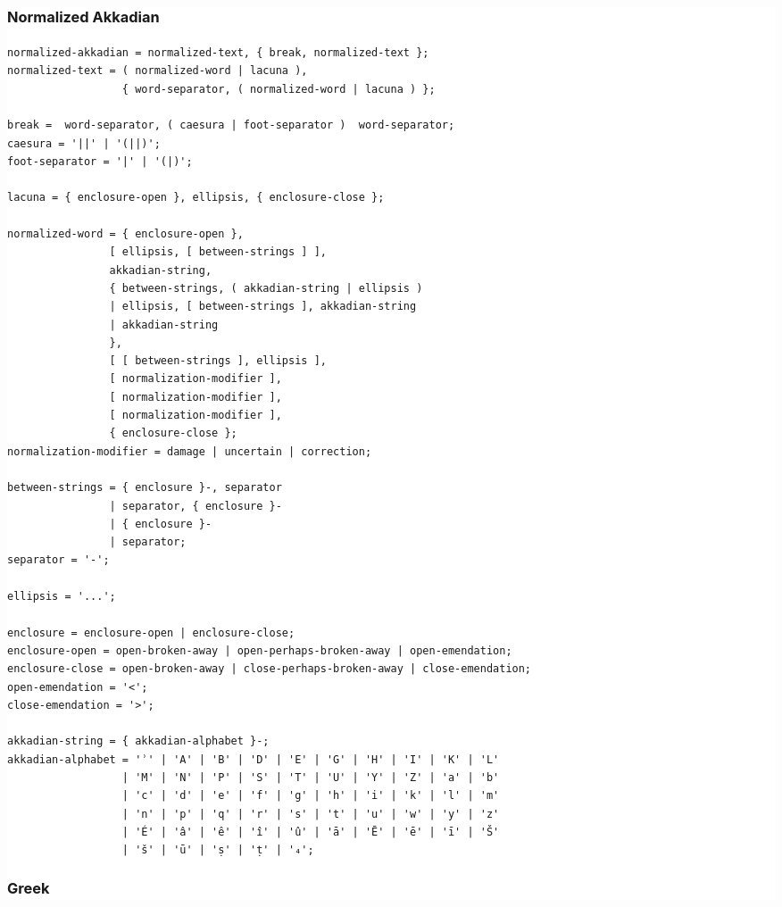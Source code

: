 ### Normalized Akkadian

```ebnf
normalized-akkadian = normalized-text, { break, normalized-text };
normalized-text = ( normalized-word | lacuna ),
                  { word-separator, ( normalized-word | lacuna ) };

break =  word-separator, ( caesura | foot-separator )  word-separator;
caesura = '||' | '(||)';
foot-separator = '|' | '(|)';

lacuna = { enclosure-open }, ellipsis, { enclosure-close };

normalized-word = { enclosure-open },
                [ ellipsis, [ between-strings ] ],
                akkadian-string,
                { between-strings, ( akkadian-string | ellipsis )
                | ellipsis, [ between-strings ], akkadian-string
                | akkadian-string
                },
                [ [ between-strings ], ellipsis ],
                [ normalization-modifier ],
                [ normalization-modifier ],
                [ normalization-modifier ],
                { enclosure-close };
normalization-modifier = damage | uncertain | correction;

between-strings = { enclosure }-, separator
                | separator, { enclosure }-
                | { enclosure }-
                | separator;
separator = '-';

ellipsis = '...';

enclosure = enclosure-open | enclosure-close;
enclosure-open = open-broken-away | open-perhaps-broken-away | open-emendation;
enclosure-close = open-broken-away | close-perhaps-broken-away | close-emendation;
open-emendation = '<';
close-emendation = '>';

akkadian-string = { akkadian-alphabet }-;
akkadian-alphabet = 'ʾ' | 'A' | 'B' | 'D' | 'E' | 'G' | 'H' | 'I' | 'K' | 'L'
                  | 'M' | 'N' | 'P' | 'S' | 'T' | 'U' | 'Y' | 'Z' | 'a' | 'b'
                  | 'c' | 'd' | 'e' | 'f' | 'g' | 'h' | 'i' | 'k' | 'l' | 'm'
                  | 'n' | 'p' | 'q' | 'r' | 's' | 't' | 'u' | 'w' | 'y' | 'z'
                  | 'É' | 'â' | 'ê' | 'î' | 'û' | 'ā' | 'Ē' | 'ē' | 'ī' | 'Š'
                  | 'š' | 'ū' | 'ṣ' | 'ṭ' | '₄';
```

### Greek
